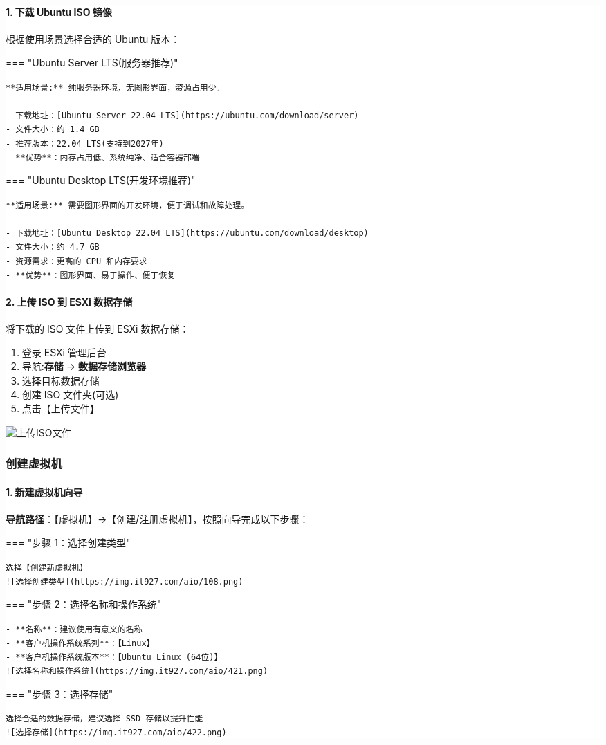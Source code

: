 #### 1. 下载 Ubuntu ISO 镜像

根据使用场景选择合适的 Ubuntu 版本：

=== "Ubuntu Server LTS(服务器推荐)"

    **适用场景:** 纯服务器环境，无图形界面，资源占用少。

    - 下载地址：[Ubuntu Server 22.04 LTS](https://ubuntu.com/download/server)
    - 文件大小：约 1.4 GB
    - 推荐版本：22.04 LTS(支持到2027年)
    - **优势**：内存占用低、系统纯净、适合容器部署


=== "Ubuntu Desktop LTS(开发环境推荐)"

    **适用场景:** 需要图形界面的开发环境，便于调试和故障处理。

    - 下载地址：[Ubuntu Desktop 22.04 LTS](https://ubuntu.com/download/desktop)
    - 文件大小：约 4.7 GB
    - 资源需求：更高的 CPU 和内存要求
    - **优势**：图形界面、易于操作、便于恢复

#### 2. 上传 ISO 到 ESXi 数据存储

将下载的 ISO 文件上传到 ESXi 数据存储：

1. 登录 ESXi 管理后台
2. 导航:**存储** → **数据存储浏览器**
3. 选择目标数据存储
4. 创建 ISO 文件夹(可选)
5. 点击【上传文件】

![上传ISO文件](https://img.it927.com/aio/191.png)

### 创建虚拟机

#### 1. 新建虚拟机向导

**导航路径**：【虚拟机】→【创建/注册虚拟机】，按照向导完成以下步骤：

=== "步骤 1：选择创建类型"

    选择【创建新虚拟机】
    ![选择创建类型](https://img.it927.com/aio/108.png)

=== "步骤 2：选择名称和操作系统"

    - **名称**：建议使用有意义的名称
    - **客户机操作系统系列**：【Linux】
    - **客户机操作系统版本**：【Ubuntu Linux (64位)】
    ![选择名称和操作系统](https://img.it927.com/aio/421.png)

=== "步骤 3：选择存储"

    选择合适的数据存储，建议选择 SSD 存储以提升性能
    ![选择存储](https://img.it927.com/aio/422.png)
